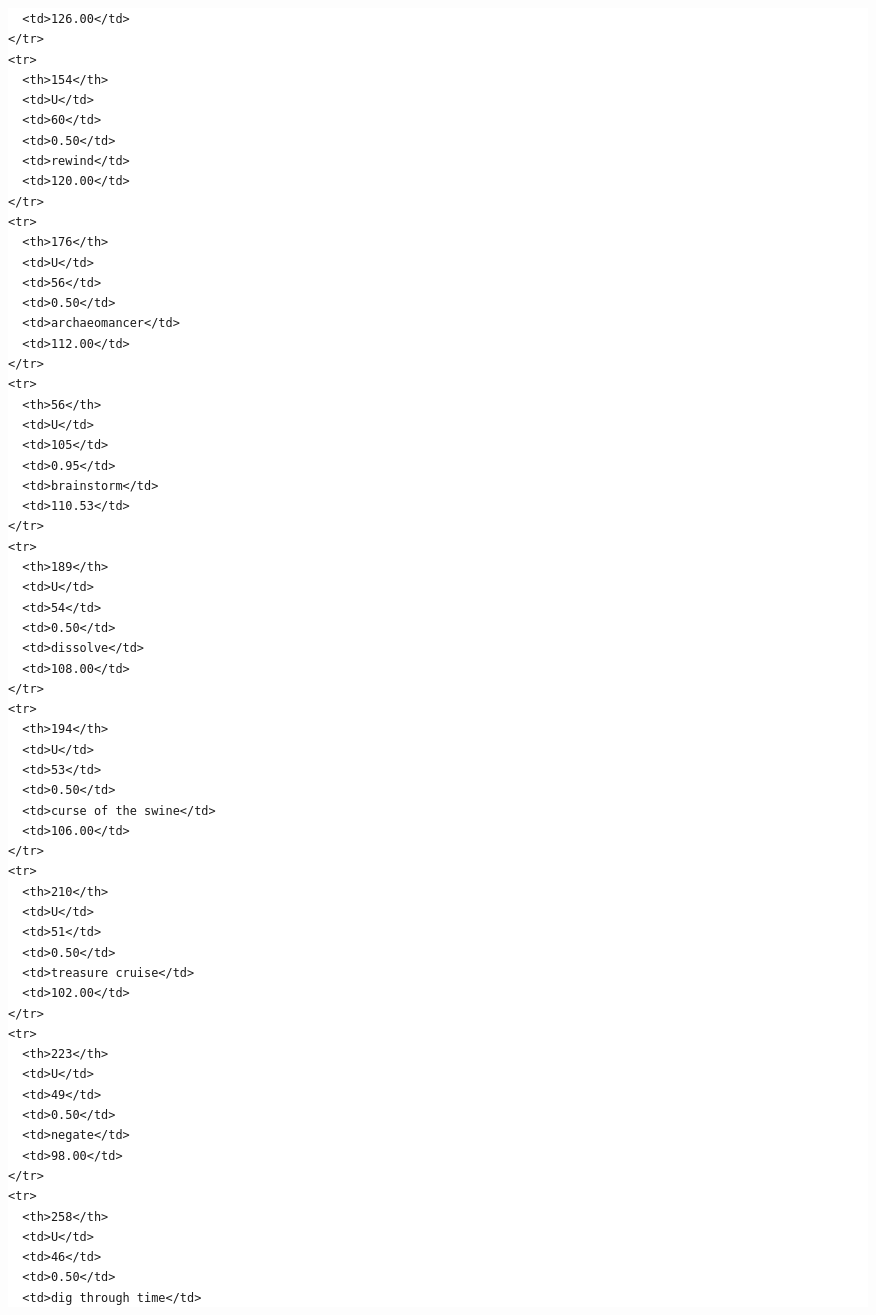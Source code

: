       <td>126.00</td>
    </tr>
    <tr>
      <th>154</th>
      <td>U</td>
      <td>60</td>
      <td>0.50</td>
      <td>rewind</td>
      <td>120.00</td>
    </tr>
    <tr>
      <th>176</th>
      <td>U</td>
      <td>56</td>
      <td>0.50</td>
      <td>archaeomancer</td>
      <td>112.00</td>
    </tr>
    <tr>
      <th>56</th>
      <td>U</td>
      <td>105</td>
      <td>0.95</td>
      <td>brainstorm</td>
      <td>110.53</td>
    </tr>
    <tr>
      <th>189</th>
      <td>U</td>
      <td>54</td>
      <td>0.50</td>
      <td>dissolve</td>
      <td>108.00</td>
    </tr>
    <tr>
      <th>194</th>
      <td>U</td>
      <td>53</td>
      <td>0.50</td>
      <td>curse of the swine</td>
      <td>106.00</td>
    </tr>
    <tr>
      <th>210</th>
      <td>U</td>
      <td>51</td>
      <td>0.50</td>
      <td>treasure cruise</td>
      <td>102.00</td>
    </tr>
    <tr>
      <th>223</th>
      <td>U</td>
      <td>49</td>
      <td>0.50</td>
      <td>negate</td>
      <td>98.00</td>
    </tr>
    <tr>
      <th>258</th>
      <td>U</td>
      <td>46</td>
      <td>0.50</td>
      <td>dig through time</td>